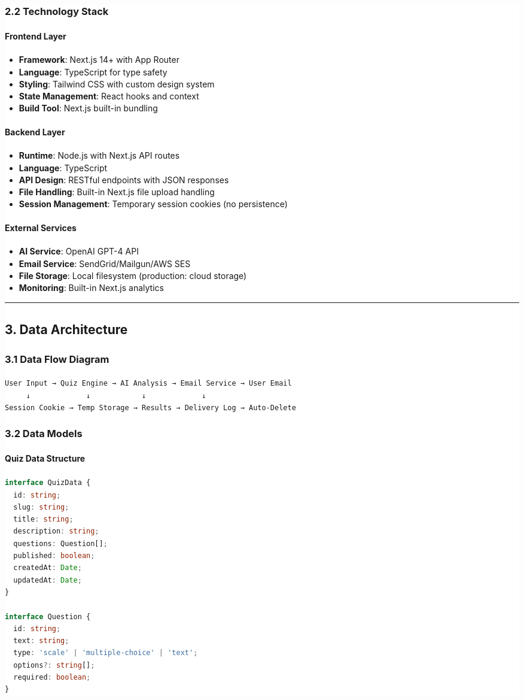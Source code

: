 ### 2.2 Technology Stack

#### Frontend Layer
- **Framework**: Next.js 14+ with App Router
- **Language**: TypeScript for type safety
- **Styling**: Tailwind CSS with custom design system
- **State Management**: React hooks and context
- **Build Tool**: Next.js built-in bundling

#### Backend Layer
- **Runtime**: Node.js with Next.js API routes
- **Language**: TypeScript
- **API Design**: RESTful endpoints with JSON responses
- **File Handling**: Built-in Next.js file upload handling
- **Session Management**: Temporary session cookies (no persistence)

#### External Services
- **AI Service**: OpenAI GPT-4 API
- **Email Service**: SendGrid/Mailgun/AWS SES
- **File Storage**: Local filesystem (production: cloud storage)
- **Monitoring**: Built-in Next.js analytics

---

## 3. Data Architecture

### 3.1 Data Flow Diagram

```
User Input → Quiz Engine → AI Analysis → Email Service → User Email
     ↓             ↓            ↓             ↓
Session Cookie → Temp Storage → Results → Delivery Log → Auto-Delete
```

### 3.2 Data Models

#### Quiz Data Structure
```typescript
interface QuizData {
  id: string;
  slug: string;
  title: string;
  description: string;
  questions: Question[];
  published: boolean;
  createdAt: Date;
  updatedAt: Date;
}

interface Question {
  id: string;
  text: string;
  type: 'scale' | 'multiple-choice' | 'text';
  options?: string[];
  required: boolean;
}
```
